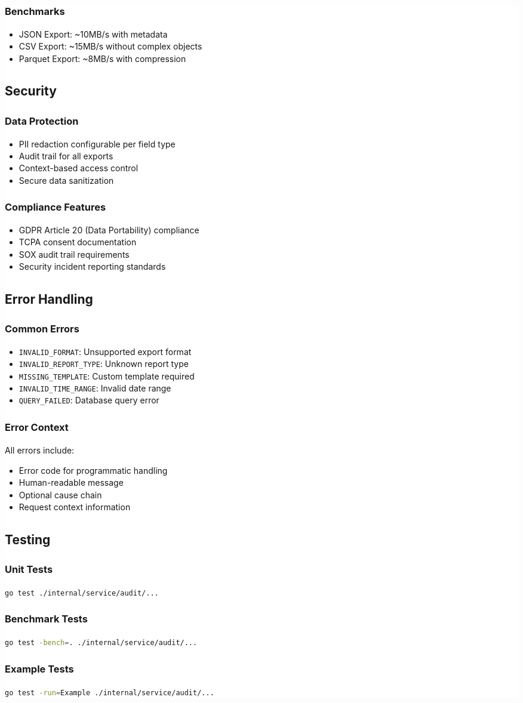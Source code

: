 ### Benchmarks
- JSON Export: ~10MB/s with metadata
- CSV Export: ~15MB/s without complex objects
- Parquet Export: ~8MB/s with compression

## Security

### Data Protection
- PII redaction configurable per field type
- Audit trail for all exports
- Context-based access control
- Secure data sanitization

### Compliance Features
- GDPR Article 20 (Data Portability) compliance
- TCPA consent documentation
- SOX audit trail requirements
- Security incident reporting standards

## Error Handling

### Common Errors
- `INVALID_FORMAT`: Unsupported export format
- `INVALID_REPORT_TYPE`: Unknown report type
- `MISSING_TEMPLATE`: Custom template required
- `INVALID_TIME_RANGE`: Invalid date range
- `QUERY_FAILED`: Database query error

### Error Context
All errors include:
- Error code for programmatic handling
- Human-readable message
- Optional cause chain
- Request context information

## Testing

### Unit Tests
```bash
go test ./internal/service/audit/...
```

### Benchmark Tests
```bash
go test -bench=. ./internal/service/audit/...
```

### Example Tests
```bash
go test -run=Example ./internal/service/audit/...
```
